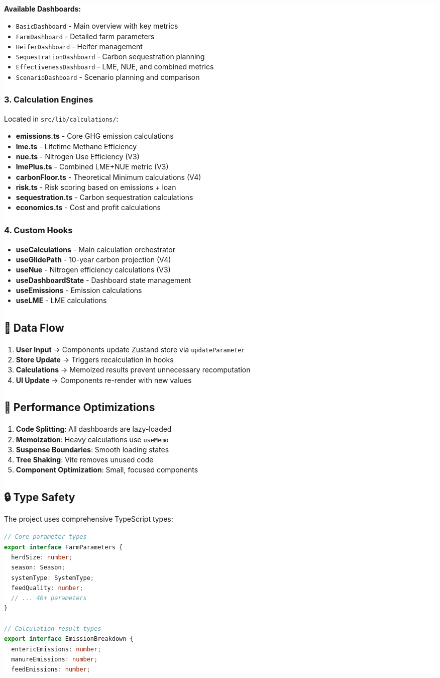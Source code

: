 **Available Dashboards:**
- `BasicDashboard` - Main overview with key metrics
- `FarmDashboard` - Detailed farm parameters
- `HeiferDashboard` - Heifer management
- `SequestrationDashboard` - Carbon sequestration planning
- `EffectivenessDashboard` - LME, NUE, and combined metrics
- `ScenarioDashboard` - Scenario planning and comparison

### 3. **Calculation Engines**

Located in `src/lib/calculations/`:

- **emissions.ts** - Core GHG emission calculations
- **lme.ts** - Lifetime Methane Efficiency
- **nue.ts** - Nitrogen Use Efficiency (V3)
- **lmePlus.ts** - Combined LME+NUE metric (V3)
- **carbonFloor.ts** - Theoretical Minimum calculations (V4)
- **risk.ts** - Risk scoring based on emissions + loan
- **sequestration.ts** - Carbon sequestration calculations
- **economics.ts** - Cost and profit calculations

### 4. **Custom Hooks**

- **useCalculations** - Main calculation orchestrator
- **useGlidePath** - 10-year carbon projection (V4)
- **useNue** - Nitrogen efficiency calculations (V3)
- **useDashboardState** - Dashboard state management
- **useEmissions** - Emission calculations
- **useLME** - LME calculations

## 🔄 Data Flow

1. **User Input** → Components update Zustand store via `updateParameter`
2. **Store Update** → Triggers recalculation in hooks
3. **Calculations** → Memoized results prevent unnecessary recomputation
4. **UI Update** → Components re-render with new values

## 🚀 Performance Optimizations

1. **Code Splitting**: All dashboards are lazy-loaded
2. **Memoization**: Heavy calculations use `useMemo`
3. **Suspense Boundaries**: Smooth loading states
4. **Tree Shaking**: Vite removes unused code
5. **Component Optimization**: Small, focused components

## 🔒 Type Safety

The project uses comprehensive TypeScript types:

```typescript
// Core parameter types
export interface FarmParameters {
  herdSize: number;
  season: Season;
  systemType: SystemType;
  feedQuality: number;
  // ... 40+ parameters
}

// Calculation result types
export interface EmissionBreakdown {
  entericEmissions: number;
  manureEmissions: number;
  feedEmissions: number;
```
